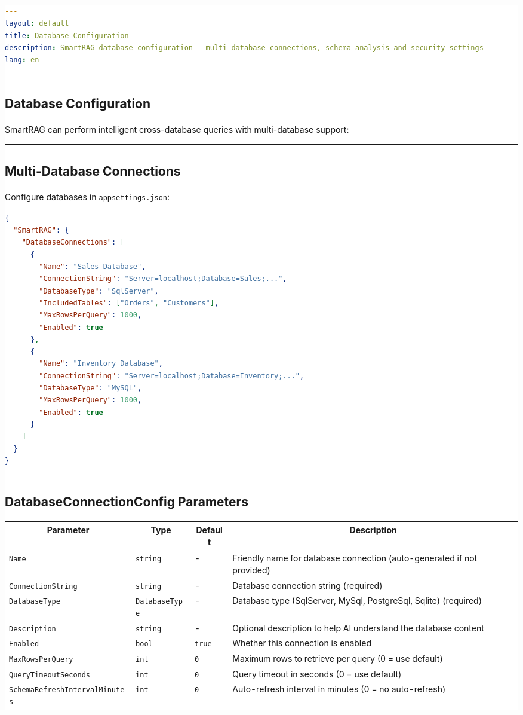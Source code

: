 ```yaml
---
layout: default
title: Database Configuration
description: SmartRAG database configuration - multi-database connections, schema analysis and security settings
lang: en
---
```


## Database Configuration

SmartRAG can perform intelligent cross-database queries with multi-database support:

---

## Multi-Database Connections

Configure databases in `appsettings.json`:

```json
{
  "SmartRAG": {
    "DatabaseConnections": [
      {
        "Name": "Sales Database",
        "ConnectionString": "Server=localhost;Database=Sales;...",
        "DatabaseType": "SqlServer",
        "IncludedTables": ["Orders", "Customers"],
        "MaxRowsPerQuery": 1000,
        "Enabled": true
      },
      {
        "Name": "Inventory Database",
        "ConnectionString": "Server=localhost;Database=Inventory;...",
        "DatabaseType": "MySQL",
        "MaxRowsPerQuery": 1000,
        "Enabled": true
      }
    ]
  }
}
```

---

## DatabaseConnectionConfig Parameters

| Parameter | Type | Default | Description |
|-----------|------|---------|-------------|
| `Name` | `string` | - | Friendly name for database connection (auto-generated if not provided) |
| `ConnectionString` | `string` | - | Database connection string (required) |
| `DatabaseType` | `DatabaseType` | - | Database type (SqlServer, MySql, PostgreSql, Sqlite) (required) |
| `Description` | `string` | - | Optional description to help AI understand the database content |
| `Enabled` | `bool` | `true` | Whether this connection is enabled |
| `MaxRowsPerQuery` | `int` | `0` | Maximum rows to retrieve per query (0 = use default) |
| `QueryTimeoutSeconds` | `int` | `0` | Query timeout in seconds (0 = use default) |
| `SchemaRefreshIntervalMinutes` | `int` | `0` | Auto-refresh interval in minutes (0 = no auto-refresh) |